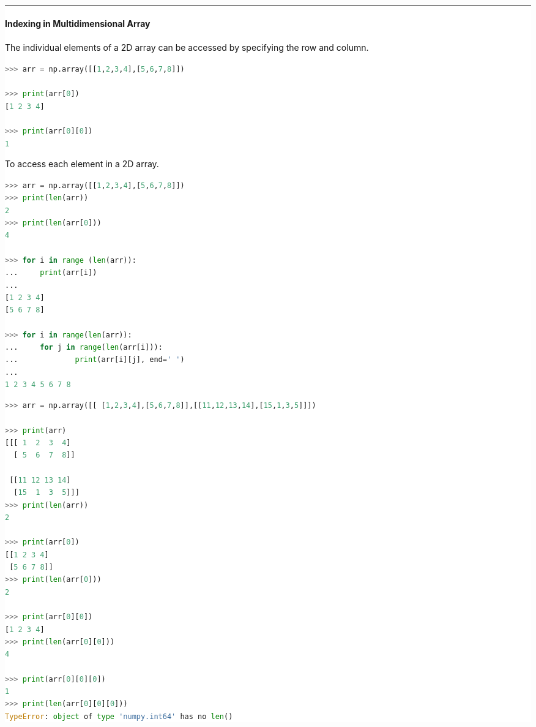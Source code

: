

___

#### Indexing in Multidimensional Array
The individual elements of a 2D array can be accessed by specifying the row and column.

```python
>>> arr = np.array([[1,2,3,4],[5,6,7,8]])

>>> print(arr[0])
[1 2 3 4]

>>> print(arr[0][0])
1
```
 To access each element in a 2D array.

```python
>>> arr = np.array([[1,2,3,4],[5,6,7,8]])
>>> print(len(arr))
2
>>> print(len(arr[0]))
4

>>> for i in range (len(arr)):
...     print(arr[i])
... 
[1 2 3 4]
[5 6 7 8]

>>> for i in range(len(arr)):
...     for j in range(len(arr[i])):
...             print(arr[i][j], end=' ')
... 
1 2 3 4 5 6 7 8
```

```python
>>> arr = np.array([[ [1,2,3,4],[5,6,7,8]],[[11,12,13,14],[15,1,3,5]]])

>>> print(arr)
[[[ 1  2  3  4]
  [ 5  6  7  8]]

 [[11 12 13 14]
  [15  1  3  5]]]
>>> print(len(arr))
2

>>> print(arr[0])
[[1 2 3 4]
 [5 6 7 8]]
>>> print(len(arr[0]))
2

>>> print(arr[0][0])
[1 2 3 4]
>>> print(len(arr[0][0]))
4

>>> print(arr[0][0][0])
1
>>> print(len(arr[0][0][0]))
TypeError: object of type 'numpy.int64' has no len()
```

